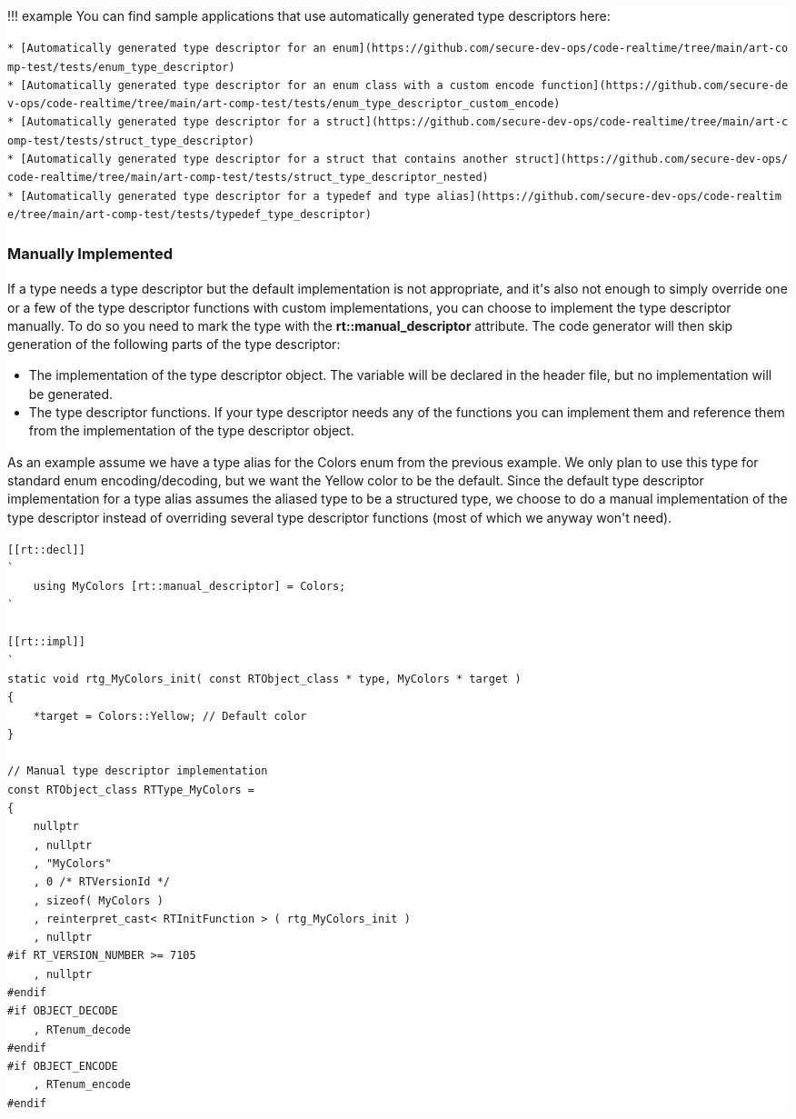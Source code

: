 !!! example
    You can find sample applications that use automatically generated type descriptors here:
    
    * [Automatically generated type descriptor for an enum](https://github.com/secure-dev-ops/code-realtime/tree/main/art-comp-test/tests/enum_type_descriptor)
    * [Automatically generated type descriptor for an enum class with a custom encode function](https://github.com/secure-dev-ops/code-realtime/tree/main/art-comp-test/tests/enum_type_descriptor_custom_encode)
    * [Automatically generated type descriptor for a struct](https://github.com/secure-dev-ops/code-realtime/tree/main/art-comp-test/tests/struct_type_descriptor)
    * [Automatically generated type descriptor for a struct that contains another struct](https://github.com/secure-dev-ops/code-realtime/tree/main/art-comp-test/tests/struct_type_descriptor_nested)
    * [Automatically generated type descriptor for a typedef and type alias](https://github.com/secure-dev-ops/code-realtime/tree/main/art-comp-test/tests/typedef_type_descriptor)

### Manually Implemented
If a type needs a type descriptor but the default implementation is not appropriate, and it's also not enough to simply override one or a few of the type descriptor functions with custom implementations, you can choose to implement the type descriptor manually. To do so you need to mark the type with the **rt::manual_descriptor** attribute. The code generator will then skip generation of the following parts of the type descriptor:

* The implementation of the type descriptor object. The variable will be declared in the header file, but no implementation will be generated.
* The type descriptor functions. If your type descriptor needs any of the functions you can implement them and reference them from the implementation of the type descriptor object.

As an example assume we have a type alias for the Colors enum from the previous example. We only plan to use this type for standard enum encoding/decoding, but we want the Yellow color to be the default. Since the default type descriptor implementation for a type alias assumes the aliased type to be a structured type, we choose to do a manual implementation of the type descriptor instead of overriding several type descriptor functions (most of which we anyway won't need).

``` art
[[rt::decl]]
`
    using MyColors [rt::manual_descriptor] = Colors;
`

[[rt::impl]]
`
static void rtg_MyColors_init( const RTObject_class * type, MyColors * target )
{
    *target = Colors::Yellow; // Default color
}

// Manual type descriptor implementation
const RTObject_class RTType_MyColors =
{
    nullptr
    , nullptr
    , "MyColors"
    , 0 /* RTVersionId */
    , sizeof( MyColors )
    , reinterpret_cast< RTInitFunction > ( rtg_MyColors_init )
    , nullptr
#if RT_VERSION_NUMBER >= 7105
    , nullptr
#endif
#if OBJECT_DECODE
    , RTenum_decode
#endif
#if OBJECT_ENCODE
    , RTenum_encode
#endif
```